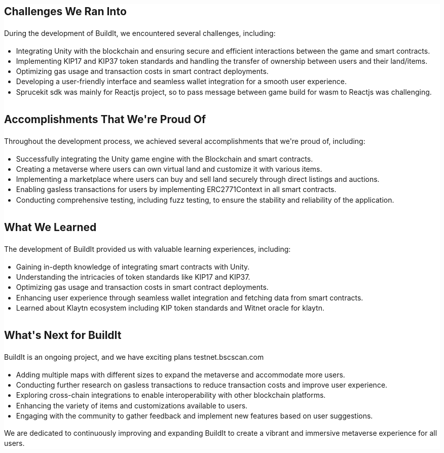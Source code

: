 
## Challenges We Ran Into

During the development of BuildIt, we encountered several challenges, including:

- Integrating Unity with the blockchain and ensuring secure and efficient interactions between the game and smart contracts.
- Implementing KIP17 and KIP37 token standards and handling the transfer of ownership between users and their land/items.
- Optimizing gas usage and transaction costs in smart contract deployments.
- Developing a user-friendly interface and seamless wallet integration for a smooth user experience.
- Sprucekit sdk was mainly for Reactjs project, so to pass message between game build for wasm to Reactjs was challenging.

## Accomplishments That We're Proud Of

Throughout the development process, we achieved several accomplishments that we're proud of, including:

- Successfully integrating the Unity game engine with the Blockchain and smart contracts.
- Creating a metaverse where users can own virtual land and customize it with various items.
- Implementing a marketplace where users can buy and sell land securely through direct listings and auctions.
- Enabling gasless transactions for users by implementing ERC2771Context in all smart contracts.
- Conducting comprehensive testing, including fuzz testing, to ensure the stability and reliability of the application.

## What We Learned

The development of BuildIt provided us with valuable learning experiences, including:

- Gaining in-depth knowledge of integrating smart contracts with Unity.
- Understanding the intricacies of token standards like KIP17 and KIP37.
- Optimizing gas usage and transaction costs in smart contract deployments.
- Enhancing user experience through seamless wallet integration and fetching data from smart contracts.
- Learned about Klaytn ecosystem including KIP token standards and Witnet oracle for klaytn.

## What's Next for BuildIt

BuildIt is an ongoing project, and we have exciting plans testnet.bscscan.com

- Adding multiple maps with different sizes to expand the metaverse and accommodate more users.
- Conducting further research on gasless transactions to reduce transaction costs and improve user experience.
- Exploring cross-chain integrations to enable interoperability with other blockchain platforms.
- Enhancing the variety of items and customizations available to users.
- Engaging with the community to gather feedback and implement new features based on user suggestions.

We are dedicated to continuously improving and expanding BuildIt to create a vibrant and immersive metaverse experience for all users.
